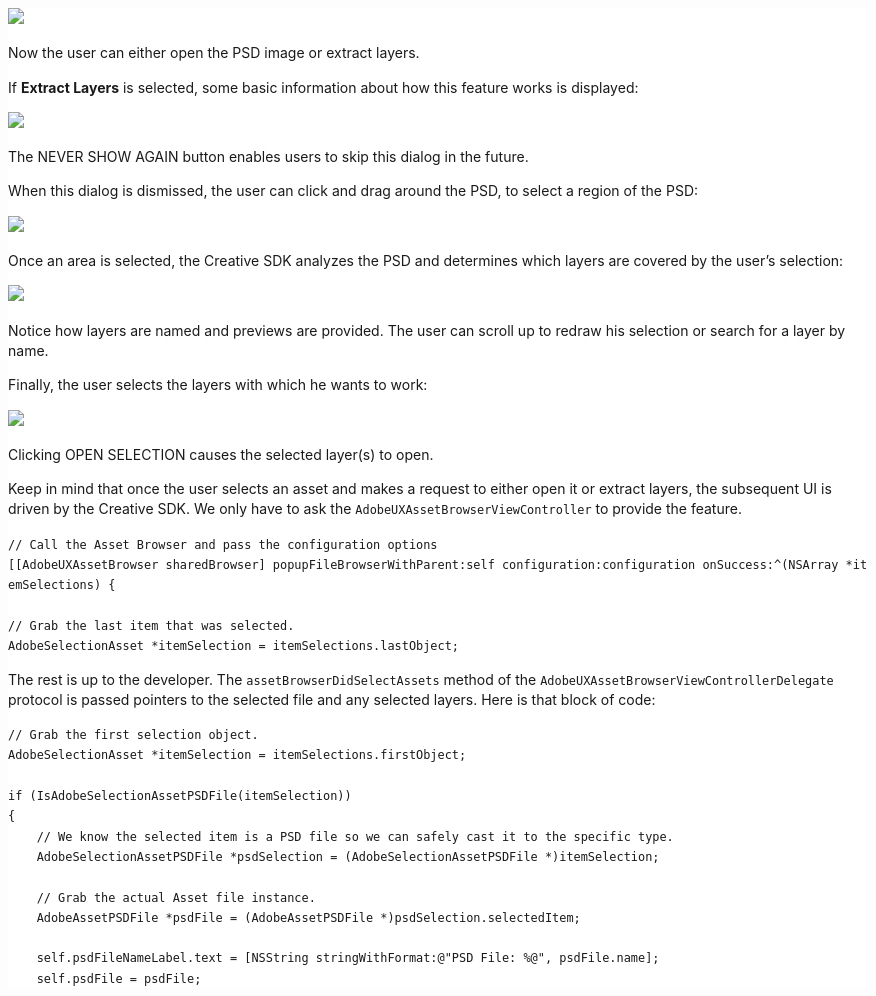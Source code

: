![](https://aviarystatic.s3.amazonaws.com/creativesdk/ios/assetbrowser/psd2.jpg)

Now the user can either open the PSD image or extract layers.

If **Extract Layers** is selected, some basic information about how this feature works is displayed:

![](https://aviarystatic.s3.amazonaws.com/creativesdk/ios/assetbrowser/psd3.jpg)

The NEVER SHOW AGAIN button enables users to skip this dialog in the future.

When this dialog is dismissed, the user can click and drag around the PSD, to select a region of the PSD:

![](https://aviarystatic.s3.amazonaws.com/creativesdk/ios/assetbrowser/psd4.jpg)

Once an area is selected, the Creative SDK analyzes the PSD and determines which layers are covered by the user’s selection:

![](https://aviarystatic.s3.amazonaws.com/creativesdk/ios/assetbrowser/psd5.jpg)

Notice how layers are named and previews are provided. The user can scroll up to redraw his selection or search for a layer by name.

Finally, the user selects the layers with which he wants to work:

![](https://aviarystatic.s3.amazonaws.com/creativesdk/ios/assetbrowser/psd6.jpg)

Clicking OPEN SELECTION causes the selected layer(s) to open.

Keep in mind that once the user selects an asset and makes a request to either open it or extract layers, the subsequent UI is driven by the Creative SDK. We only have to ask the `AdobeUXAssetBrowserViewController` to provide the feature.

    // Call the Asset Browser and pass the configuration options
    [[AdobeUXAssetBrowser sharedBrowser] popupFileBrowserWithParent:self configuration:configuration onSuccess:^(NSArray *itemSelections) {

    // Grab the last item that was selected.
    AdobeSelectionAsset *itemSelection = itemSelections.lastObject;

The rest is up to the developer. The `assetBrowserDidSelectAssets` method of the `AdobeUXAssetBrowserViewControllerDelegate` protocol is passed pointers to the selected file and any selected layers. Here is that block of code:

    // Grab the first selection object.
    AdobeSelectionAsset *itemSelection = itemSelections.firstObject;

    if (IsAdobeSelectionAssetPSDFile(itemSelection))
    {
        // We know the selected item is a PSD file so we can safely cast it to the specific type.
        AdobeSelectionAssetPSDFile *psdSelection = (AdobeSelectionAssetPSDFile *)itemSelection;

        // Grab the actual Asset file instance.
        AdobeAssetPSDFile *psdFile = (AdobeAssetPSDFile *)psdSelection.selectedItem;

        self.psdFileNameLabel.text = [NSString stringWithFormat:@"PSD File: %@", psdFile.name];
        self.psdFile = psdFile;

